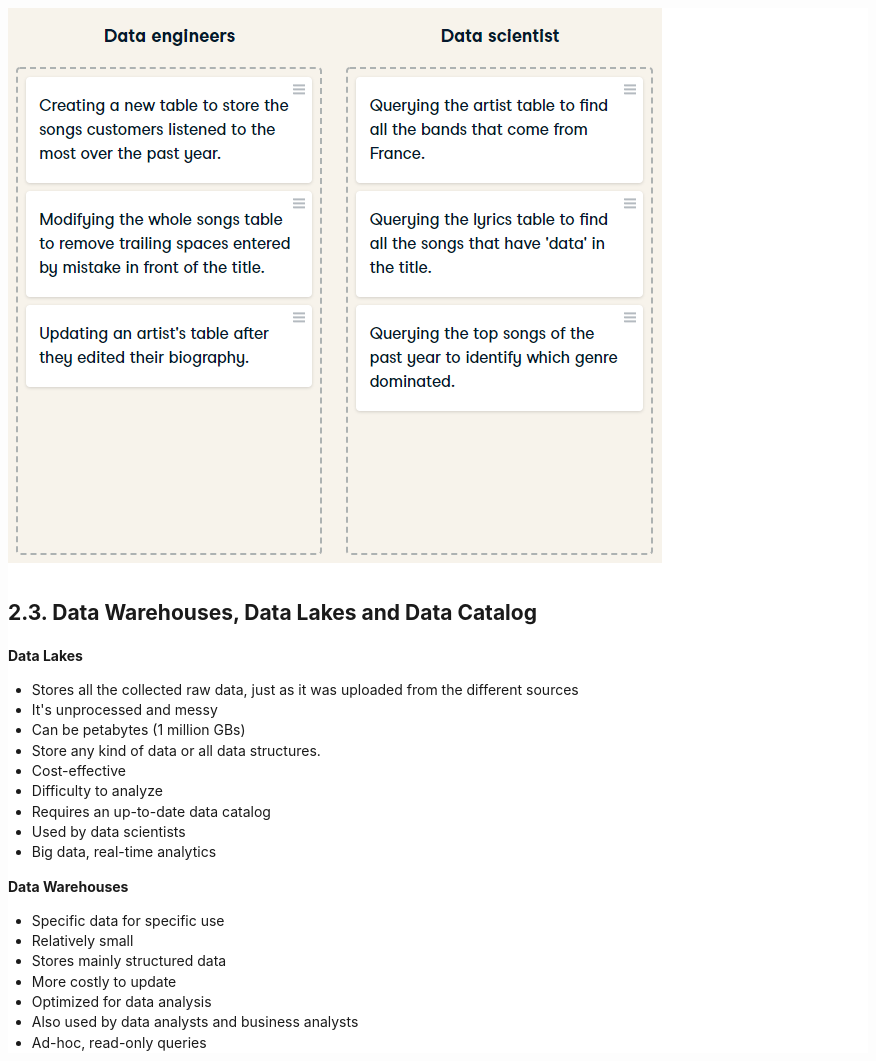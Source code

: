 <img src="/assets/images/20210422_DEForEveryone/pic15.png" class="largepic"/>


## 2.3. Data Warehouses, Data Lakes and Data Catalog


**Data Lakes**
* Stores all the collected raw data, just as it was uploaded from the different sources 
* It's unprocessed and messy
* Can be petabytes (1 million GBs)
* Store any kind of data or all data structures. 
* Cost-effective
* Difficulty to analyze
* Requires an up-to-date data catalog 
* Used by data scientists
* Big data, real-time analytics

**Data Warehouses**
* Specific data for specific use
* Relatively small
* Stores mainly structured data 
* More costly to update 
* Optimized for data analysis
* Also used by data analysts and business analysts
* Ad-hoc, read-only queries
